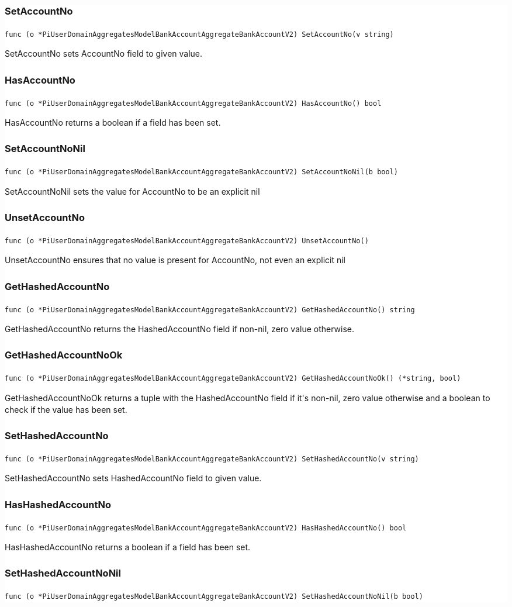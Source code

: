 ### SetAccountNo

`func (o *PiUserDomainAggregatesModelBankAccountAggregateBankAccountV2) SetAccountNo(v string)`

SetAccountNo sets AccountNo field to given value.

### HasAccountNo

`func (o *PiUserDomainAggregatesModelBankAccountAggregateBankAccountV2) HasAccountNo() bool`

HasAccountNo returns a boolean if a field has been set.

### SetAccountNoNil

`func (o *PiUserDomainAggregatesModelBankAccountAggregateBankAccountV2) SetAccountNoNil(b bool)`

 SetAccountNoNil sets the value for AccountNo to be an explicit nil

### UnsetAccountNo
`func (o *PiUserDomainAggregatesModelBankAccountAggregateBankAccountV2) UnsetAccountNo()`

UnsetAccountNo ensures that no value is present for AccountNo, not even an explicit nil
### GetHashedAccountNo

`func (o *PiUserDomainAggregatesModelBankAccountAggregateBankAccountV2) GetHashedAccountNo() string`

GetHashedAccountNo returns the HashedAccountNo field if non-nil, zero value otherwise.

### GetHashedAccountNoOk

`func (o *PiUserDomainAggregatesModelBankAccountAggregateBankAccountV2) GetHashedAccountNoOk() (*string, bool)`

GetHashedAccountNoOk returns a tuple with the HashedAccountNo field if it's non-nil, zero value otherwise
and a boolean to check if the value has been set.

### SetHashedAccountNo

`func (o *PiUserDomainAggregatesModelBankAccountAggregateBankAccountV2) SetHashedAccountNo(v string)`

SetHashedAccountNo sets HashedAccountNo field to given value.

### HasHashedAccountNo

`func (o *PiUserDomainAggregatesModelBankAccountAggregateBankAccountV2) HasHashedAccountNo() bool`

HasHashedAccountNo returns a boolean if a field has been set.

### SetHashedAccountNoNil

`func (o *PiUserDomainAggregatesModelBankAccountAggregateBankAccountV2) SetHashedAccountNoNil(b bool)`
